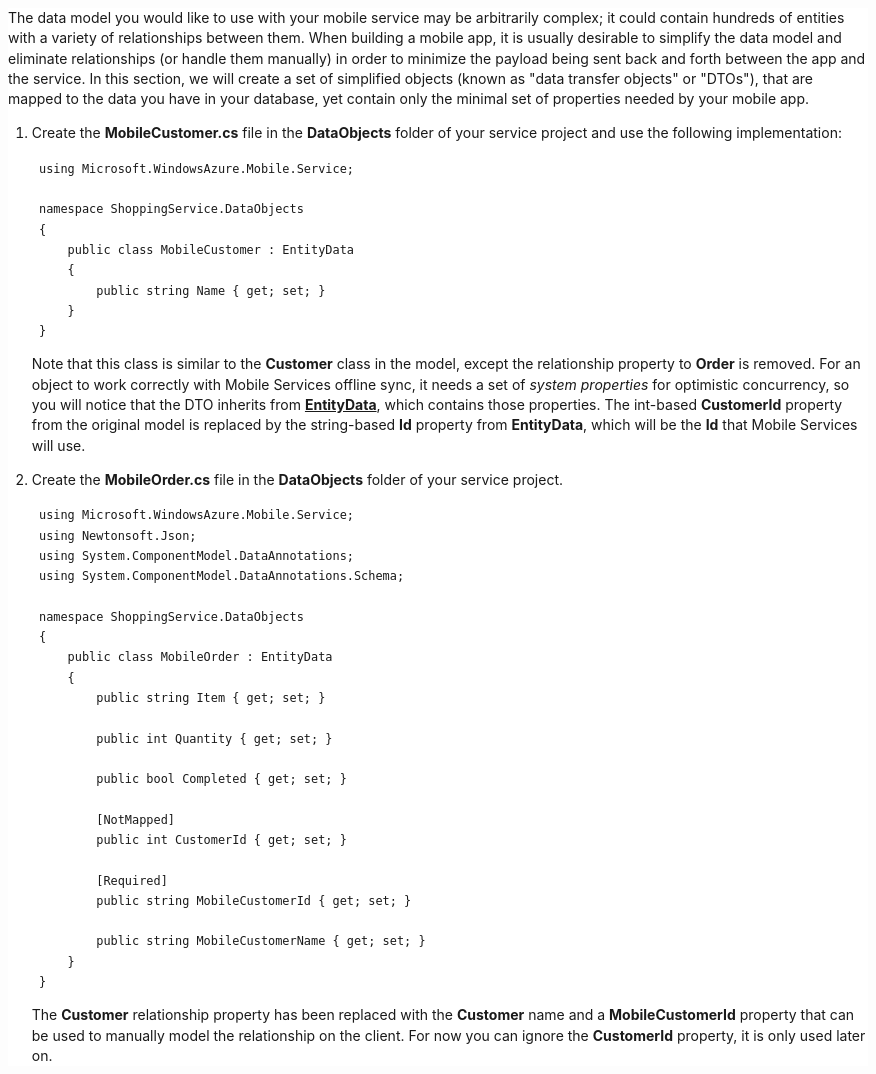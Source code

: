 The data model you would like to use with your mobile service may be arbitrarily complex; it could contain hundreds of entities with a variety of relationships between them. When building a mobile app, it is usually desirable to simplify the data model and eliminate relationships (or handle them manually) in order to minimize the payload being sent back and forth between the app and the service. In this section, we will create a set of simplified objects (known as "data transfer objects" or "DTOs"), that are mapped to the data you have in your database, yet contain only the minimal set of properties needed by your mobile app.

1. Create the **MobileCustomer.cs** file in the **DataObjects** folder of your service project and use the following implementation:

        using Microsoft.WindowsAzure.Mobile.Service;

        namespace ShoppingService.DataObjects
        {
            public class MobileCustomer : EntityData
            {
                public string Name { get; set; }
            }
        }

    Note that this class is similar to the **Customer** class in the model, except the relationship property to **Order** is removed. For an object to work correctly with Mobile Services offline sync, it needs a set of *system properties* for optimistic concurrency, so you will notice that the DTO inherits from [**EntityData**](http://msdn.microsoft.com/library/microsoft.windowsazure.mobile.service.entitydata.aspx), which contains those properties. The int-based **CustomerId** property from the original model is replaced by the string-based **Id** property from **EntityData**, which will be the **Id** that Mobile Services will use.

2. Create the **MobileOrder.cs** file in the **DataObjects** folder of your service project.

        using Microsoft.WindowsAzure.Mobile.Service;
        using Newtonsoft.Json;
        using System.ComponentModel.DataAnnotations;
        using System.ComponentModel.DataAnnotations.Schema;

        namespace ShoppingService.DataObjects
        {
            public class MobileOrder : EntityData
            {
                public string Item { get; set; }

                public int Quantity { get; set; }

                public bool Completed { get; set; }

                [NotMapped]
                public int CustomerId { get; set; }

                [Required]
                public string MobileCustomerId { get; set; }

                public string MobileCustomerName { get; set; }
            }
        }

    The **Customer** relationship property has been replaced with the **Customer** name and a **MobileCustomerId** property that can be used to manually model the relationship on the client. For now you can ignore the **CustomerId** property, it is only used later on. 
